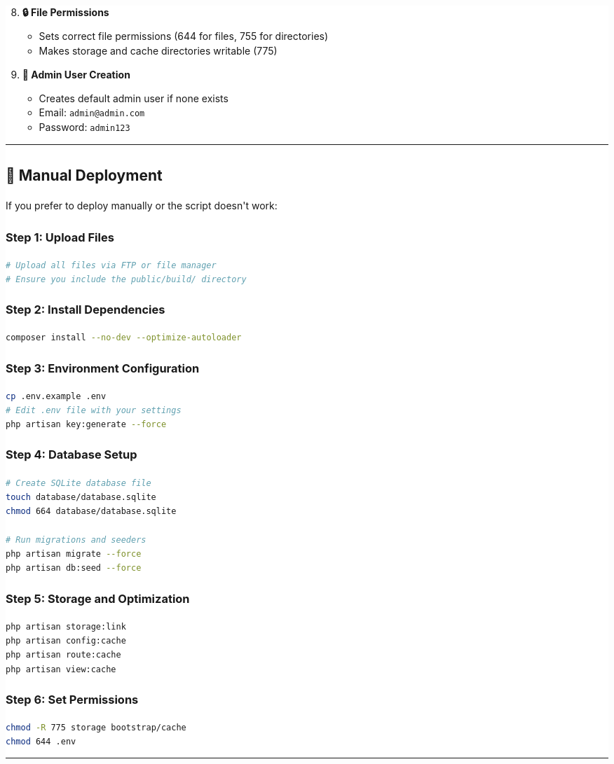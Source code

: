 8. **🔒 File Permissions**
   - Sets correct file permissions (644 for files, 755 for directories)
   - Makes storage and cache directories writable (775)

9. **👤 Admin User Creation**
   - Creates default admin user if none exists
   - Email: `admin@admin.com`
   - Password: `admin123`

---

## 🔧 Manual Deployment

If you prefer to deploy manually or the script doesn't work:

### Step 1: Upload Files
```bash
# Upload all files via FTP or file manager
# Ensure you include the public/build/ directory
```

### Step 2: Install Dependencies
```bash
composer install --no-dev --optimize-autoloader
```

### Step 3: Environment Configuration
```bash
cp .env.example .env
# Edit .env file with your settings
php artisan key:generate --force
```

### Step 4: Database Setup
```bash
# Create SQLite database file
touch database/database.sqlite
chmod 664 database/database.sqlite

# Run migrations and seeders
php artisan migrate --force
php artisan db:seed --force
```

### Step 5: Storage and Optimization
```bash
php artisan storage:link
php artisan config:cache
php artisan route:cache
php artisan view:cache
```

### Step 6: Set Permissions
```bash
chmod -R 775 storage bootstrap/cache
chmod 644 .env
```

---